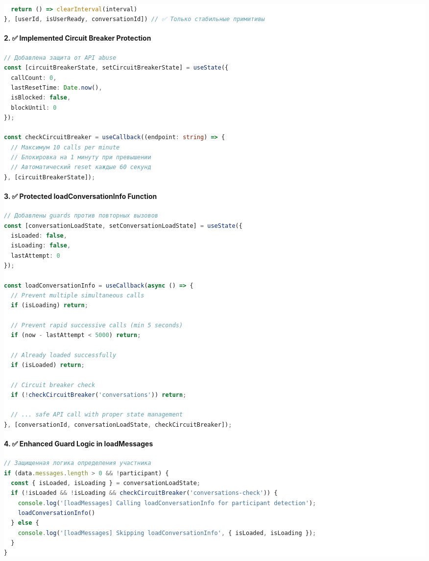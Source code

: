 ```typescript
  return () => clearInterval(interval)
}, [userId, isUserReady, conversationId]) // ✅ Только стабильные примитивы
```

#### **2. ✅ Implemented Circuit Breaker Protection**
```typescript
// Добавлена защита от API abuse
const [circuitBreakerState, setCircuitBreakerState] = useState({
  callCount: 0,
  lastResetTime: Date.now(),
  isBlocked: false,
  blockUntil: 0
});

const checkCircuitBreaker = useCallback((endpoint: string) => {
  // Максимум 10 calls per minute
  // Блокировка на 1 минуту при превышении
  // Автоматический reset каждые 60 секунд
}, [circuitBreakerState]);
```

#### **3. ✅ Protected loadConversationInfo Function**
```typescript
// Добавлены guards против повторных вызовов
const [conversationLoadState, setConversationLoadState] = useState({
  isLoaded: false,
  isLoading: false,
  lastAttempt: 0
});

const loadConversationInfo = useCallback(async () => {
  // Prevent multiple simultaneous calls
  if (isLoading) return;
  
  // Prevent rapid successive calls (min 5 seconds)
  if (now - lastAttempt < 5000) return;
  
  // Already loaded successfully
  if (isLoaded) return;
  
  // Circuit breaker check
  if (!checkCircuitBreaker('conversations')) return;
  
  // ... safe API call with proper state management
}, [conversationId, conversationLoadState, checkCircuitBreaker]);
```

#### **4. ✅ Enhanced Guard Logic in loadMessages**
```typescript
// Защищенная логика определения участника
if (data.messages.length > 0 && !participant) {
  const { isLoaded, isLoading } = conversationLoadState;
  if (!isLoaded && !isLoading && checkCircuitBreaker('conversations-check')) {
    console.log('[loadMessages] Calling loadConversationInfo for participant detection');
    loadConversationInfo()
  } else {
    console.log('[loadMessages] Skipping loadConversationInfo', { isLoaded, isLoading });
  }
}
```
